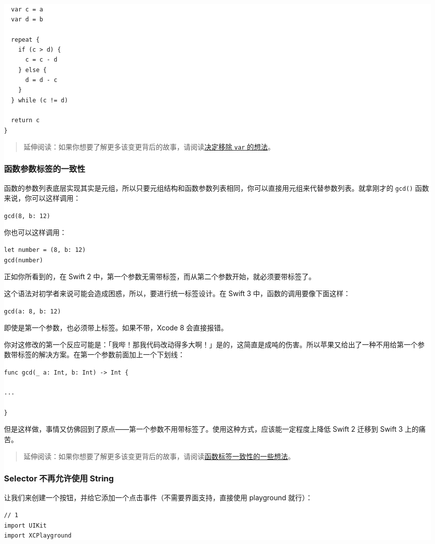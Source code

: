       var c = a
      var d = b
     
      repeat {
        if (c > d) {
          c = c - d
        } else {
          d = d - c
        }
      } while (c != d)
     
      return c
    }

> 延伸阅读：如果你想要了解更多该变更背后的故事，请阅读[决定移除 `var` 的想法](https://github.com/apple/swift-evolution/blob/master/proposals/0003-remove-var-parameters.md)。

### 函数参数标签的一致性

函数的参数列表底层实现其实是元组，所以只要元组结构和函数参数列表相同，你可以直接用元组来代替参数列表。就拿刚才的 `gcd()` 函数来说，你可以这样调用：

    
    gcd(8, b: 12)

你也可以这样调用：

    
    let number = (8, b: 12)
    gcd(number)

正如你所看到的，在 Swift 2 中，第一个参数无需带标签，而从第二个参数开始，就必须要带标签了。

这个语法对初学者来说可能会造成困惑，所以，要进行统一标签设计。在 Swift 3 中，函数的调用要像下面这样：

    
    gcd(a: 8, b: 12)

即使是第一个参数，也必须带上标签。如果不带，Xcode 8 会直接报错。

你对这修改的第一个反应可能是：「我哔！那我代码改动得多大啊！」是的，这简直是成吨的伤害。所以苹果又给出了一种不用给第一个参数带标签的解决方案。在第一个参数前面加上一个下划线：

    
    func gcd(_ a: Int, b: Int) -> Int {
     
    ...
     
    }

但是这样做，事情又仿佛回到了原点——第一个参数不用带标签了。使用这种方式，应该能一定程度上降低 Swift 2 迁移到 Swift 3 上的痛苦。

> 延伸阅读：如果你想要了解更多该变更背后的故事，请阅读[函数标签一致性的一些想法](https://github.com/apple/swift-evolution/blob/master/proposals/0046-first-label.md)。

### Selector 不再允许使用 String

让我们来创建一个按钮，并给它添加一个点击事件（不需要界面支持，直接使用 playground 就行）：

    
    // 1
    import UIKit
    import XCPlayground
     